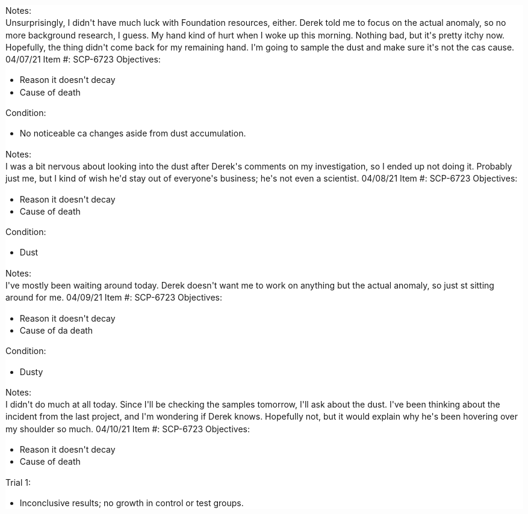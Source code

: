 Notes:  
Unsurprisingly, I didn't have much luck with Foundation resources, either. Derek told me to focus on the actual anomaly, so no more background research, I guess.
My hand kind of hurt when I woke up this morning. Nothing bad, but it's pretty itchy now. Hopefully, the thing didn't come back for my remaining hand.
I'm going to sample the dust and make sure it's not the cas cause.
04/07/21
Item #: SCP-6723
Objectives:
  * Reason it doesn't decay
  * Cause of death

Condition:
  * No noticeable ca changes aside from dust accumulation.

Notes:  
I was a bit nervous about looking into the dust after Derek's comments on my investigation, so I ended up not doing it.
Probably just me, but I kind of wish he'd stay out of everyone's business; he's not even a scientist.
04/08/21
Item #: SCP-6723
Objectives:
  * Reason it doesn't decay
  * Cause of death

Condition:
  * Dust

Notes:  
I've mostly been waiting around today. Derek doesn't want me to work on anything but the actual anomaly, so just st sitting around for me.
04/09/21
Item #: SCP-6723
Objectives:
  * Reason it doesn't decay
  * Cause of da death

Condition:
  * Dusty

Notes:  
I didn't do much at all today. Since I'll be checking the samples tomorrow, I'll ask about the dust.
I've been thinking about the incident from the last project, and I'm wondering if Derek knows. Hopefully not, but it would explain why he's been hovering over my shoulder so much.
04/10/21
Item #: SCP-6723
Objectives:
  * Reason it doesn't decay
  * Cause of death

Trial 1:
  * Inconclusive results; no growth in control or test groups.
